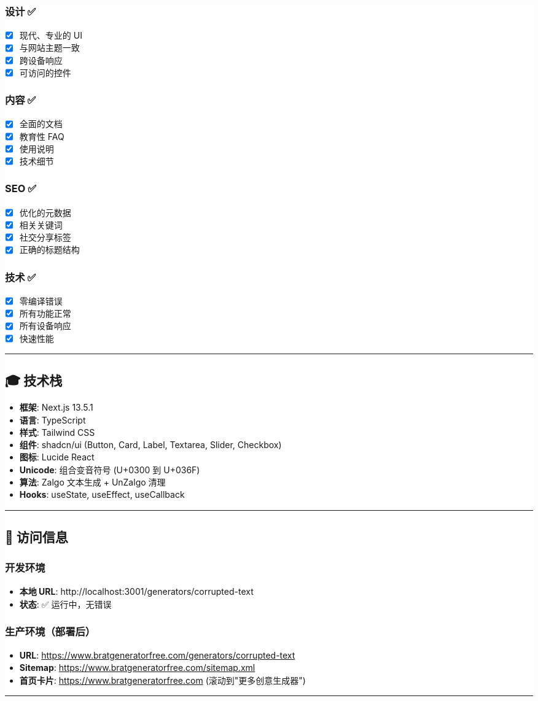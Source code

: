 ### 设计 ✅
- [x] 现代、专业的 UI
- [x] 与网站主题一致
- [x] 跨设备响应
- [x] 可访问的控件

### 内容 ✅
- [x] 全面的文档
- [x] 教育性 FAQ
- [x] 使用说明
- [x] 技术细节

### SEO ✅
- [x] 优化的元数据
- [x] 相关关键词
- [x] 社交分享标签
- [x] 正确的标题结构

### 技术 ✅
- [x] 零编译错误
- [x] 所有功能正常
- [x] 所有设备响应
- [x] 快速性能

---

## 🎓 技术栈

- **框架**: Next.js 13.5.1
- **语言**: TypeScript
- **样式**: Tailwind CSS
- **组件**: shadcn/ui (Button, Card, Label, Textarea, Slider, Checkbox)
- **图标**: Lucide React
- **Unicode**: 组合变音符号 (U+0300 到 U+036F)
- **算法**: Zalgo 文本生成 + UnZalgo 清理
- **Hooks**: useState, useEffect, useCallback

---

## 📱 访问信息

### 开发环境
- **本地 URL**: http://localhost:3001/generators/corrupted-text
- **状态**: ✅ 运行中，无错误

### 生产环境（部署后）
- **URL**: https://www.bratgeneratorfree.com/generators/corrupted-text
- **Sitemap**: https://www.bratgeneratorfree.com/sitemap.xml
- **首页卡片**: https://www.bratgeneratorfree.com (滚动到"更多创意生成器")

---